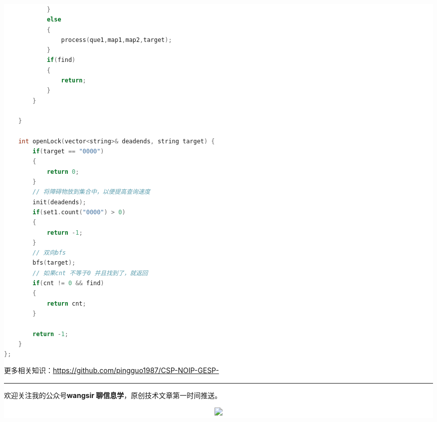 ```c++
            }
            else
            {
                process(que1,map1,map2,target);
            }
            if(find)
            {
                return;
            }
        }

    }

    int openLock(vector<string>& deadends, string target) {
        if(target == "0000")
        {
            return 0;
        }
        // 将障碍物放到集合中，以便提高查询速度
        init(deadends);
        if(set1.count("0000") > 0)
        {
            return -1;
        }
        // 双向bfs
        bfs(target);
        // 如果cnt 不等于0 并且找到了，就返回
        if(cnt != 0 && find)
        {
            return cnt;
        }
            
        return -1;
    }
};
```



更多相关知识：https://github.com/pingguo1987/CSP-NOIP-GESP-

---

欢迎关注我的公众号**wangsir 聊信息学**，原创技术文章第一时间推送。

<center>
    <img src="https://cdn.jsdelivr.net/gh/pingguo1987/CSP-NOIP-GESP-/image/pic/公众号-扫码版.png">
</center>
